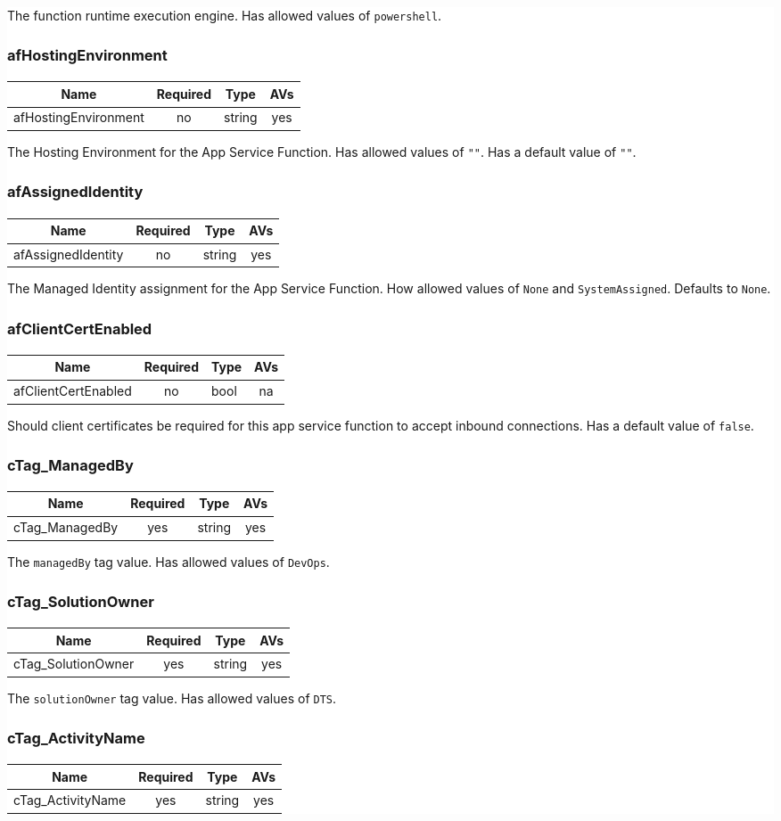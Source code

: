 The function runtime execution engine. Has allowed values of `powershell`.

### afHostingEnvironment

| Name                     | Required | Type    | AVs |
| ------------------------ |:--------:| ------- |:---:|
| afHostingEnvironment     | no       | string  | yes |

The Hosting Environment for the App Service Function. Has allowed values of
`""`. Has a default value of `""`.

### afAssignedIdentity

| Name                     | Required | Type    | AVs |
| ------------------------ |:--------:| ------- |:---:|
| afAssignedIdentity       | no       | string  | yes |

The Managed Identity assignment for the App Service Function. How allowed values
of `None` and `SystemAssigned`. Defaults to `None`.

### afClientCertEnabled

| Name                     | Required | Type    | AVs |
| ------------------------ |:--------:| ------- |:---:|
| afClientCertEnabled      | no       | bool    | na  |

Should client certificates be required for this app service function to
accept inbound connections. Has a default value of `false`.

### cTag_ManagedBy

| Name                     | Required | Type    | AVs |
| ------------------------ |:--------:| ------- |:---:|
| cTag_ManagedBy          | yes      | string  | yes |

The `managedBy` tag value. Has allowed values of `DevOps`.

### cTag_SolutionOwner

| Name                     | Required | Type    | AVs |
| ------------------------ |:--------:| ------- |:---:|
| cTag_SolutionOwner      | yes      | string  | yes |

The `solutionOwner` tag value. Has allowed values of `DTS`.

### cTag_ActivityName

| Name                     | Required | Type    | AVs |
| ------------------------ |:--------:| ------- |:---:|
| cTag_ActivityName       | yes      | string  | yes |
